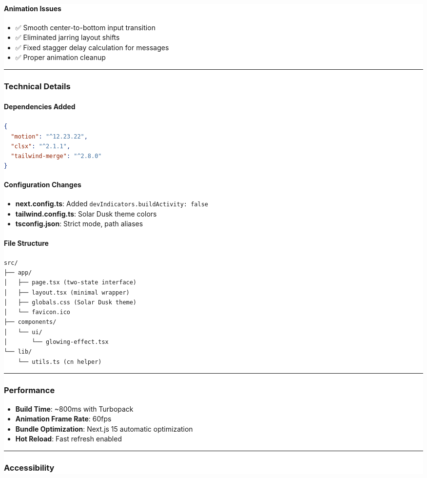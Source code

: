 #### **Animation Issues**
- ✅ Smooth center-to-bottom input transition
- ✅ Eliminated jarring layout shifts
- ✅ Fixed stagger delay calculation for messages
- ✅ Proper animation cleanup

---

### Technical Details

#### **Dependencies Added**
```json
{
  "motion": "^12.23.22",
  "clsx": "^2.1.1",
  "tailwind-merge": "^2.8.0"
}
```

#### **Configuration Changes**
- **next.config.ts**: Added `devIndicators.buildActivity: false`
- **tailwind.config.ts**: Solar Dusk theme colors
- **tsconfig.json**: Strict mode, path aliases

#### **File Structure**
```
src/
├── app/
│   ├── page.tsx (two-state interface)
│   ├── layout.tsx (minimal wrapper)
│   ├── globals.css (Solar Dusk theme)
│   └── favicon.ico
├── components/
│   └── ui/
│       └── glowing-effect.tsx
└── lib/
    └── utils.ts (cn helper)
```

---

### Performance

- **Build Time**: ~800ms with Turbopack
- **Animation Frame Rate**: 60fps
- **Bundle Optimization**: Next.js 15 automatic optimization
- **Hot Reload**: Fast refresh enabled

---

### Accessibility
